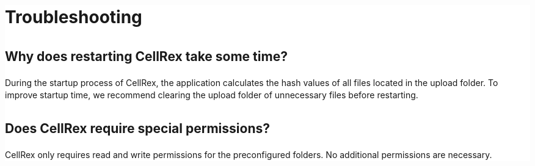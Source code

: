 
# Troubleshooting

## Why does restarting CellRex take some time?
During the startup process of CellRex, the application calculates the hash values of all files located in the upload folder. To improve startup time, we recommend clearing the upload folder of unnecessary files before restarting.

## Does CellRex require special permissions?
CellRex only requires read and write permissions for the preconfigured folders. No additional permissions are necessary.
